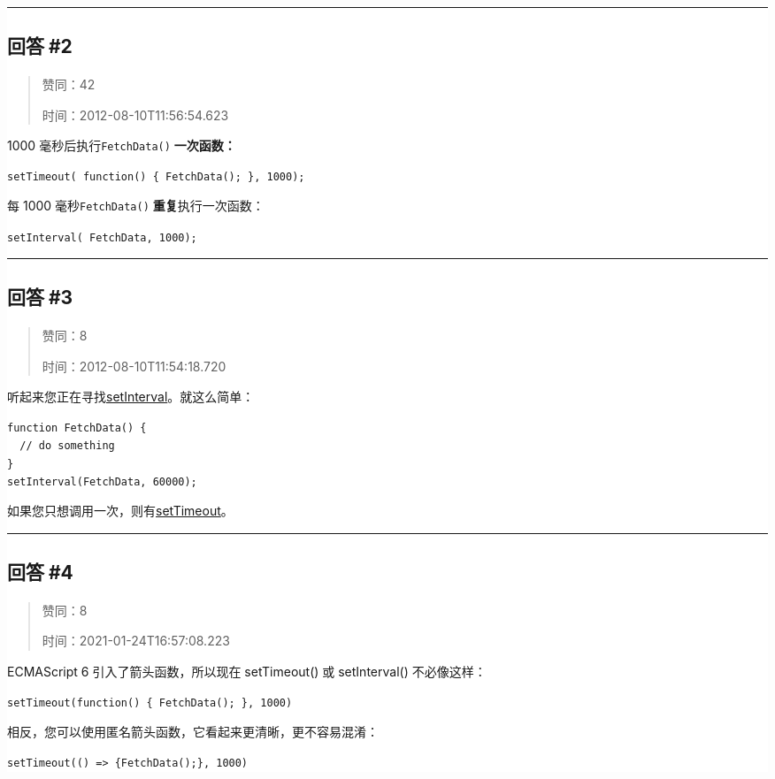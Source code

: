 * * *

## 回答 #2

> 赞同：42
> 
> 时间：2012-08-10T11:56:54.623

1000 毫秒后执行`FetchData()` **一次函数：**

```
setTimeout( function() { FetchData(); }, 1000); 
```

每 1000 毫秒`FetchData()` **重复**执行一次函数：

```
setInterval( FetchData, 1000); 
```

* * *

## 回答 #3

> 赞同：8
> 
> 时间：2012-08-10T11:54:18.720

听起来您正在寻找[setInterval](https://developer.mozilla.org/en-US/docs/DOM/window.setInterval?redirectlocale=en-US&redirectslug=window.setInterval)。就这么简单：

```
function FetchData() {
  // do something
}
setInterval(FetchData, 60000); 
```

如果您只想调用一次，则有[setTimeout](https://developer.mozilla.org/en-US/docs/DOM/window.setTimeout)。

* * *

## 回答 #4

> 赞同：8
> 
> 时间：2021-01-24T16:57:08.223

ECMAScript 6 引入了箭头函数，所以现在 setTimeout() 或 setInterval() 不必像这样：

```
setTimeout(function() { FetchData(); }, 1000) 
```

相反，您可以使用匿名箭头函数，它看起来更清晰，更不容易混淆：

```
setTimeout(() => {FetchData();}, 1000) 
```
